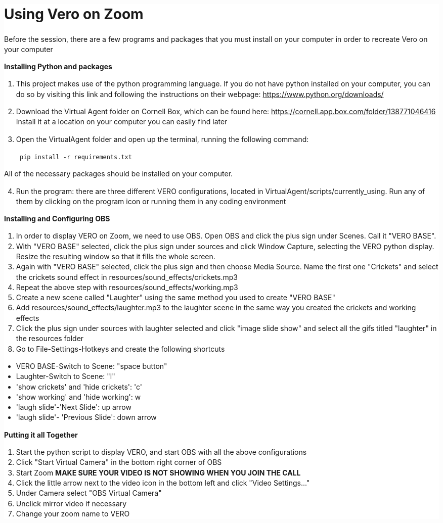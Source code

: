 # Using Vero on Zoom


Before the session, there are a few programs and packages that you must install on your computer in order to recreate Vero on your computer

**Installing Python and packages**

1. This project makes use of the python programming language. If you do not have python installed on your computer, you can do so by visiting this link and following the instructions on their webpage: https://www.python.org/downloads/

2. Download the Virtual Agent folder on Cornell Box, which can be found here: https://cornell.app.box.com/folder/138771046416  Install it at a location on your computer you can easily find later

3. Open the VirtualAgent folder and open up the terminal, running the following command: 

        pip install -r requirements.txt
All of the necessary packages should be installed on your computer. 

4. Run the program: there are three different VERO configurations, located in VirtualAgent/scripts/currently_using. Run any of them by clicking on the program icon or running them in any coding environment


**Installing and Configuring OBS**

1. In order to display VERO on Zoom, we need to use OBS. Open OBS and click the plus sign under Scenes. Call it "VERO BASE". 
2. With "VERO BASE" selected, click the plus sign under sources and click Window Capture, selecting the VERO python display. Resize the resulting window so that it fills the whole screen. 
3. Again with "VERO BASE" selected, click the plus sign and then choose Media Source. Name the first one "Crickets" and select the crickets sound effect in resources/sound_effects/crickets.mp3
4. Repeat the above step with resources/sound_effects/working.mp3
5. Create a new scene called "Laughter" using the same method you used to create "VERO BASE"
6. Add resources/sound_effects/laughter.mp3 to the laughter scene in the same way you created the crickets and working effects
7. Click the plus sign under sources with laughter selected and click "image slide show" and select all the gifs titled "laughter" in the resources folder 
7. Go to File-Settings-Hotkeys and create the following shortcuts

- VERO BASE-Switch to Scene: "space button"
- Laughter-Switch to Scene: "l" 
- 'show crickets' and 'hide crickets': 'c'
- 'show working' and 'hide working': w
- 'laugh slide'-'Next Slide': up arrow
- 'laugh slide'- 'Previous Slide': down arrow


**Putting it all Together**

1. Start the python script to display VERO, and start OBS with all the above configurations
2. Click "Start Virtual Camera" in the bottom right corner of OBS
3. Start Zoom **MAKE SURE YOUR VIDEO IS NOT SHOWING WHEN YOU JOIN THE CALL**
4. Click the little arrow next to the video icon in the bottom left and click "Video Settings..."
5. Under Camera select "OBS Virtual Camera"
6. Unclick mirror video if necessary
7. Change your zoom name to VERO
